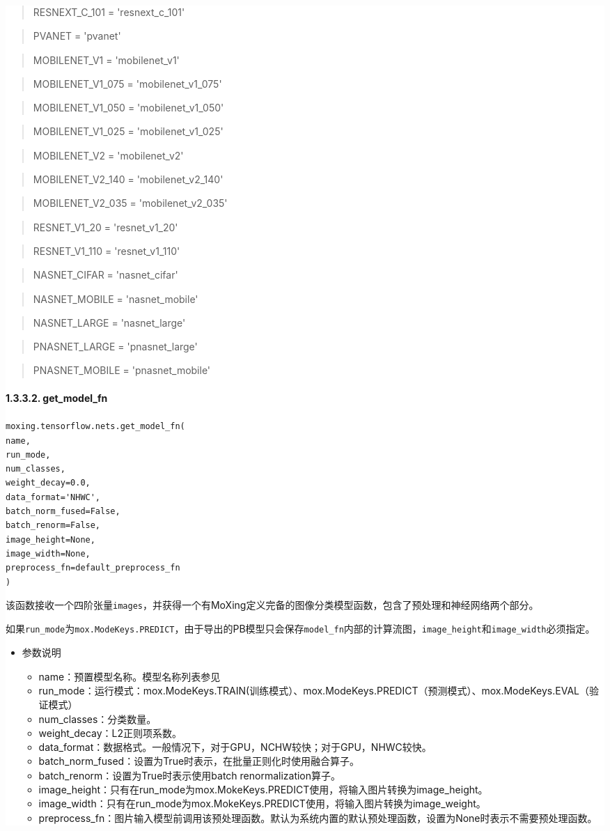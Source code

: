 > RESNEXT_C_101 = 'resnext_c_101'
  
> PVANET = 'pvanet'

> MOBILENET_V1 = 'mobilenet_v1'

> MOBILENET_V1_075 = 'mobilenet_v1_075'

> MOBILENET_V1_050 = 'mobilenet_v1_050'
  
> MOBILENET_V1_025 = 'mobilenet_v1_025'

> MOBILENET_V2 = 'mobilenet_v2'

> MOBILENET_V2_140 = 'mobilenet_v2_140'

> MOBILENET_V2_035 = 'mobilenet_v2_035'

> RESNET_V1_20 = 'resnet_v1_20'

> RESNET_V1_110 = 'resnet_v1_110'

> NASNET_CIFAR = 'nasnet_cifar'

> NASNET_MOBILE = 'nasnet_mobile'

> NASNET_LARGE = 'nasnet_large'

> PNASNET_LARGE = 'pnasnet_large'
  
> PNASNET_MOBILE = 'pnasnet_mobile'

#### 1.3.3.2. get_model_fn

```
moxing.tensorflow.nets.get_model_fn( 
name, 
run_mode, 
num_classes, 
weight_decay=0.0, 
data_format='NHWC', 
batch_norm_fused=False, 
batch_renorm=False, 
image_height=None, 
image_width=None,
preprocess_fn=default_preprocess_fn
)
```
该函数接收一个四阶张量`images`，并获得一个有MoXing定义完备的图像分类模型函数，包含了预处理和神经网络两个部分。

如果`run_mode`为`mox.ModeKeys.PREDICT`，由于导出的PB模型只会保存`model_fn`内部的计算流图，`image_height`和`image_width`必须指定。

- 参数说明

  - name：预置模型名称。模型名称列表参见
  - run_mode：运行模式：mox.ModeKeys.TRAIN(训练模式）、mox.ModeKeys.PREDICT（预测模式）、mox.ModeKeys.EVAL（验证模式）
  - num_classes：分类数量。
  - weight_decay：L2正则项系数。
  - data_format：数据格式。一般情况下，对于GPU，NCHW较快；对于GPU，NHWC较快。
  - batch_norm_fused：设置为True时表示，在批量正则化时使用融合算子。
  - batch_renorm：设置为True时表示使用batch renormalization算子。
  - image_height：只有在run_mode为mox.MokeKeys.PREDICT使用，将输入图片转换为image_height。
  - image_width：只有在run_mode为mox.MokeKeys.PREDICT使用，将输入图片转换为image_weight。
  - preprocess_fn：图片输入模型前调用该预处理函数。默认为系统内置的默认预处理函数，设置为None时表示不需要预处理函数。
